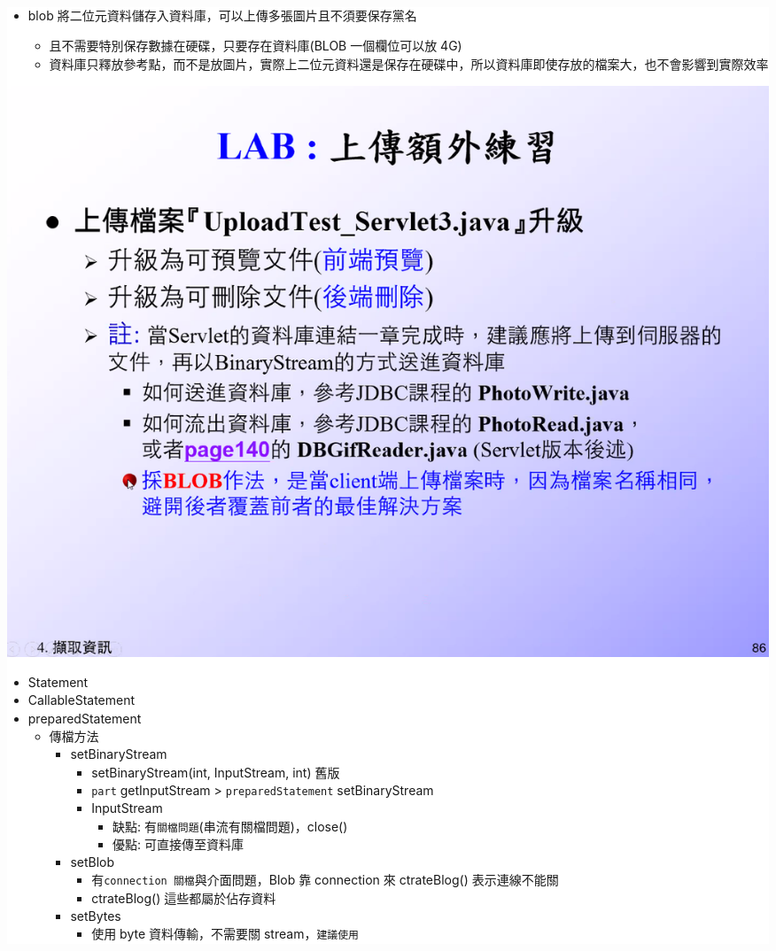 - blob 將二位元資料儲存入資料庫，可以上傳多張圖片且不須要保存黨名

  - 且不需要特別保存數據在硬碟，只要存在資料庫(BLOB 一個欄位可以放 4G)
  - 資料庫只釋放參考點，而不是放圖片，實際上二位元資料還是保存在硬碟中，所以資料庫即使存放的檔案大，也不會影響到實際效率

<p><img src="./image/05-10_09_p86.png"></p>

- Statement
- CallableStatement
- preparedStatement
  - 傳檔方法
    - setBinaryStream
      - setBinaryStream(int, InputStream, int) 舊版
      - `part` getInputStream > `preparedStatement` setBinaryStream
      - InputStream
        - 缺點: 有`關檔問題`(串流有關檔問題)，close()
        - 優點: 可直接傳至資料庫
    - setBlob
      - 有`connection 關檔`與介面問題，Blob 靠 connection 來 ctrateBlog() 表示連線不能關
      - ctrateBlog() 這些都屬於佔存資料
    - setBytes
      - 使用 byte 資料傳輸，不需要關 stream，`建議使用`

